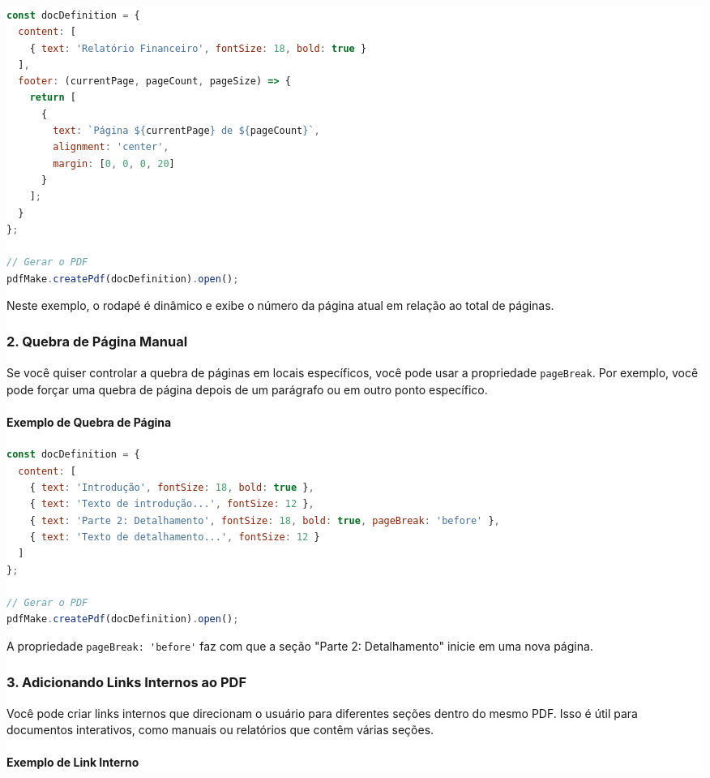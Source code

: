 ```javascript
const docDefinition = {
  content: [
    { text: 'Relatório Financeiro', fontSize: 18, bold: true }
  ],
  footer: (currentPage, pageCount, pageSize) => {
    return [
      {
        text: `Página ${currentPage} de ${pageCount}`,
        alignment: 'center',
        margin: [0, 0, 0, 20]
      }
    ];
  }
};

// Gerar o PDF
pdfMake.createPdf(docDefinition).open();
```

Neste exemplo, o rodapé é dinâmico e exibe o número da página atual em relação ao total de páginas.

### 2. **Quebra de Página Manual**

Se você quiser controlar a quebra de páginas em locais específicos, você pode usar a propriedade `pageBreak`. Por exemplo, você pode forçar uma quebra de página depois de um parágrafo ou em outro ponto específico.

#### Exemplo de Quebra de Página

```javascript
const docDefinition = {
  content: [
    { text: 'Introdução', fontSize: 18, bold: true },
    { text: 'Texto de introdução...', fontSize: 12 },
    { text: 'Parte 2: Detalhamento', fontSize: 18, bold: true, pageBreak: 'before' },
    { text: 'Texto de detalhamento...', fontSize: 12 }
  ]
};

// Gerar o PDF
pdfMake.createPdf(docDefinition).open();
```

A propriedade `pageBreak: 'before'` faz com que a seção "Parte 2: Detalhamento" inicie em uma nova página.

### 3. **Adicionando Links Internos ao PDF**

Você pode criar links internos que direcionam o usuário para diferentes seções dentro do mesmo PDF. Isso é útil para documentos interativos, como manuais ou relatórios que contêm várias seções.

#### Exemplo de Link Interno
